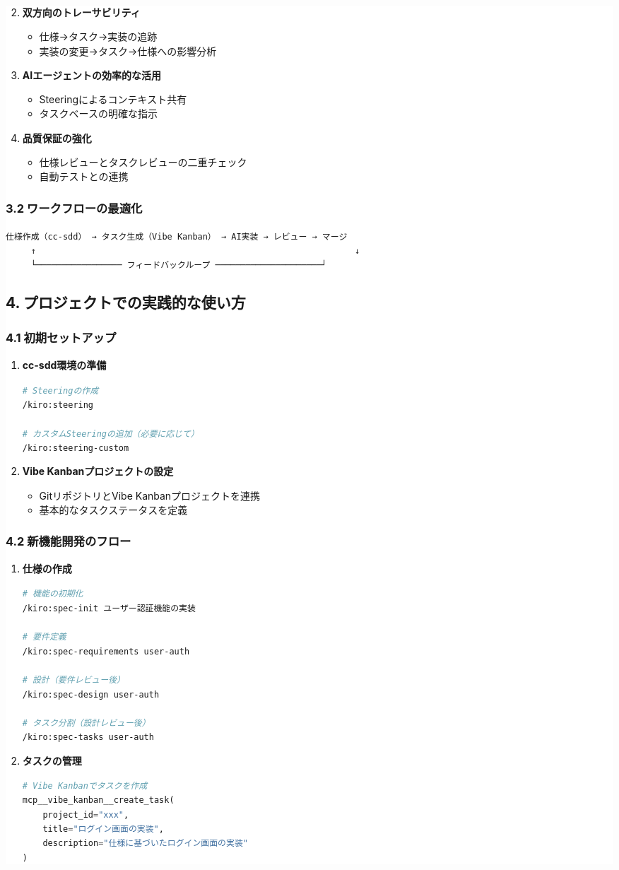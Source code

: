 2. **双方向のトレーサビリティ**
   - 仕様→タスク→実装の追跡
   - 実装の変更→タスク→仕様への影響分析

3. **AIエージェントの効率的な活用**
   - Steeringによるコンテキスト共有
   - タスクベースの明確な指示

4. **品質保証の強化**
   - 仕様レビューとタスクレビューの二重チェック
   - 自動テストとの連携

### 3.2 ワークフローの最適化
```
仕様作成（cc-sdd） → タスク生成（Vibe Kanban） → AI実装 → レビュー → マージ
     ↑                                                               ↓
     └───────────────── フィードバックループ ─────────────────────┘
```

## 4. プロジェクトでの実践的な使い方

### 4.1 初期セットアップ
1. **cc-sdd環境の準備**
   ```bash
   # Steeringの作成
   /kiro:steering
   
   # カスタムSteeringの追加（必要に応じて）
   /kiro:steering-custom
   ```

2. **Vibe Kanbanプロジェクトの設定**
   - GitリポジトリとVibe Kanbanプロジェクトを連携
   - 基本的なタスクステータスを定義

### 4.2 新機能開発のフロー
1. **仕様の作成**
   ```bash
   # 機能の初期化
   /kiro:spec-init ユーザー認証機能の実装
   
   # 要件定義
   /kiro:spec-requirements user-auth
   
   # 設計（要件レビュー後）
   /kiro:spec-design user-auth
   
   # タスク分割（設計レビュー後）
   /kiro:spec-tasks user-auth
   ```

2. **タスクの管理**
   ```python
   # Vibe Kanbanでタスクを作成
   mcp__vibe_kanban__create_task(
       project_id="xxx",
       title="ログイン画面の実装",
       description="仕様に基づいたログイン画面の実装"
   )
   ```
